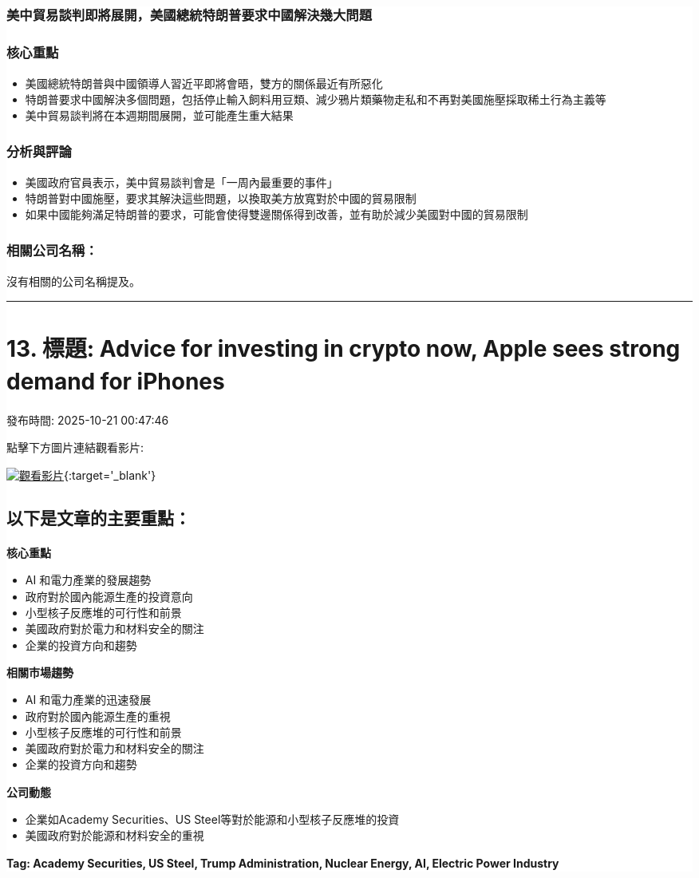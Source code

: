 ### 美中貿易談判即將展開，美國總統特朗普要求中國解決幾大問題
### 核心重點

* 美國總統特朗普與中國領導人習近平即將會晤，雙方的關係最近有所惡化
* 特朗普要求中國解決多個問題，包括停止輸入飼料用豆類、減少鴉片類藥物走私和不再對美國施壓採取稀土行為主義等
* 美中貿易談判將在本週期間展開，並可能產生重大結果

### 分析與評論

* 美國政府官員表示，美中貿易談判會是「一周內最重要的事件」
* 特朗普對中國施壓，要求其解決這些問題，以換取美方放寬對於中國的貿易限制
* 如果中國能夠滿足特朗普的要求，可能會使得雙邊關係得到改善，並有助於減少美國對中國的貿易限制

### 相關公司名稱：
沒有相關的公司名稱提及。

---
# 13. 標題: Advice for investing in crypto now, Apple sees strong demand for iPhones
發布時間: 2025-10-21 00:47:46

點擊下方圖片連結觀看影片:

 [![觀看影片](https://i.ytimg.com/vi/VZIVP7gewdI/sddefault.jpg)](https://www.youtube.com/watch?v=VZIVP7gewdI){:target='_blank'}

## 以下是文章的主要重點：

**核心重點**

* AI 和電力產業的發展趨勢
* 政府對於國內能源生產的投資意向
* 小型核子反應堆的可行性和前景
* 美國政府對於電力和材料安全的關注
* 企業的投資方向和趨勢

**相關市場趨勢**

* AI 和電力產業的迅速發展
* 政府對於國內能源生產的重視
* 小型核子反應堆的可行性和前景
* 美國政府對於電力和材料安全的關注
* 企業的投資方向和趨勢

**公司動態**

* 企業如Academy Securities、US Steel等對於能源和小型核子反應堆的投資
* 美國政府對於能源和材料安全的重視

**Tag: Academy Securities, US Steel, Trump Administration, Nuclear Energy, AI, Electric Power Industry**


